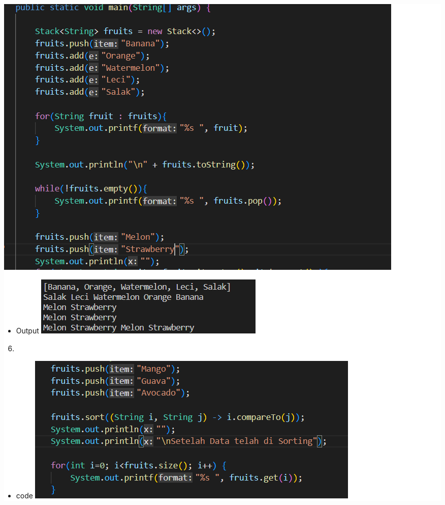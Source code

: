 ![P2.no5](Screenshot/P2.no5.png)

- Output
![P2.no5.1](Screenshot/P2.no5.1.png)

6. 
- code 
![P2.no6](Screenshot/P2.no6.png)
